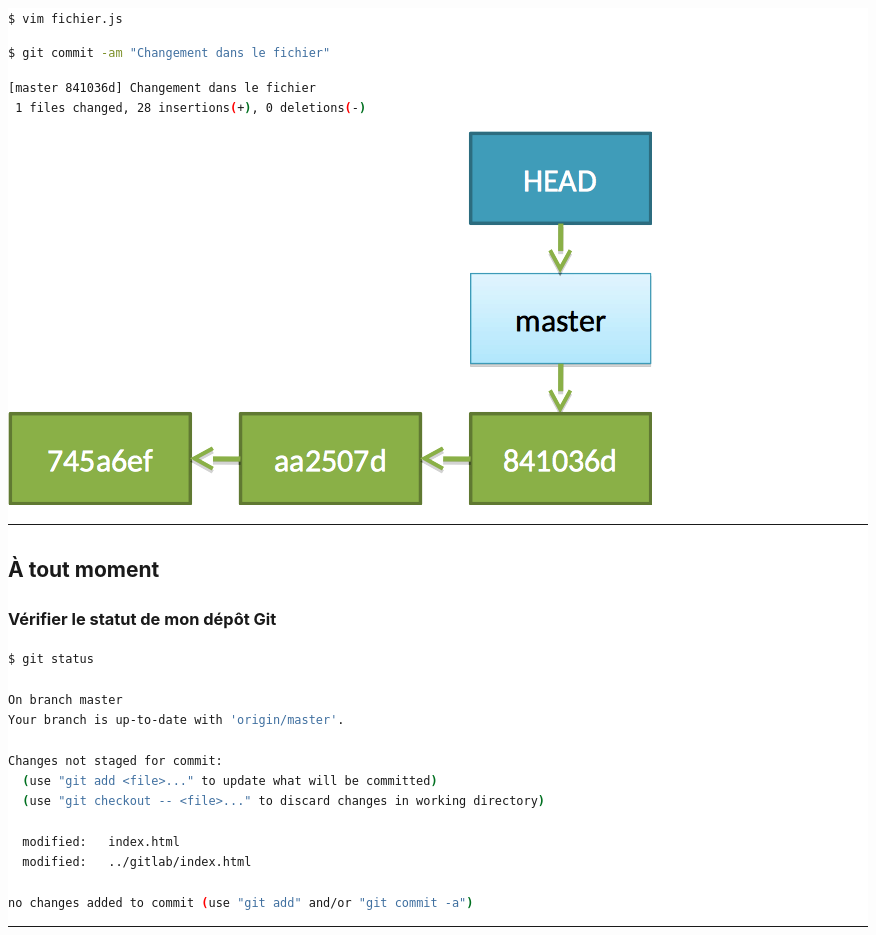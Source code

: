
```sh
$ vim fichier.js
```

```sh
$ git commit -am "Changement dans le fichier"
```

```sh
[master 841036d] Changement dans le fichier
 1 files changed, 28 insertions(+), 0 deletions(-)
```

![3eme commit](./img/git_commit3.png)

---

## À tout moment

### Vérifier le statut de mon dépôt Git

```sh
$ git status

On branch master
Your branch is up-to-date with 'origin/master'.

Changes not staged for commit:
  (use "git add <file>..." to update what will be committed)
  (use "git checkout -- <file>..." to discard changes in working directory)

  modified:   index.html
  modified:   ../gitlab/index.html

no changes added to commit (use "git add" and/or "git commit -a")
```

---